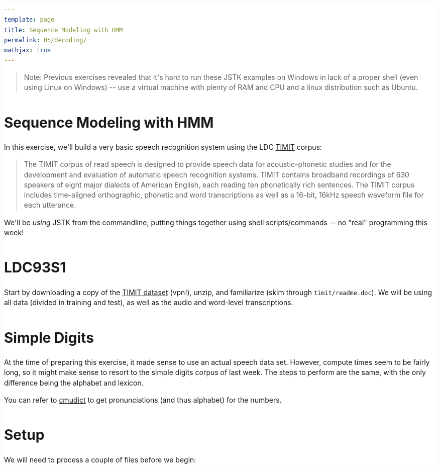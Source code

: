 ```yaml
---
template: page
title: Sequence Modeling with HMM
permalink: 05/decoding/
mathjax: true
---
```


> Note: Previous exercises revealed that it's hard to run these JSTK examples on Windows in lack of a proper shell (even using Linux on Windows) -- use a virtual machine with plenty of RAM and CPU and a linux distribution such as Ubuntu.


# Sequence Modeling with HMM

In this exercise, we'll build a very basic speech recognition system using the LDC [TIMIT](https://catalog.ldc.upenn.edu/LDC93S1) corpus:

>The TIMIT corpus of read speech is designed to provide speech data for acoustic-phonetic studies and for the development and evaluation of automatic speech recognition systems.
> TIMIT contains broadband recordings of 630 speakers of eight major dialects of American English, each reading ten phonetically rich sentences.
> The TIMIT corpus includes time-aligned orthographic, phonetic and word transcriptions as well as a 16-bit, 16kHz speech waveform file for each utterance.

We'll be _using_ JSTK from the commandline, putting things together using shell scripts/commands -- no "real" programming this week!


# LDC93S1

Start by downloading a copy of the [TIMIT dataset](http://ml0.informatik.fh-nuernberg.de/~riedhammerko/ldc93s1.zip) (vpn!), unzip, and familiarize (skim through `timit/readme.doc`).
We will be using all data (divided in training and test), as well as the audio and word-level transcriptions.


# Simple Digits

At the time of preparing this exercise, it made sense to use an actual speech data set.
However, compute times seem to be fairly long, so it might make sense to resort to the simple digits corpus of last week.
The steps to perform are the same, with the only difference being the alphabet and lexicon.

You can refer to [cmudict](https://github.com/cmusphinx/cmudict/blob/master/cmudict.dict) to get pronunciations (and thus alphabet) for the numbers.


# Setup

We will need to process a couple of files before we begin:
